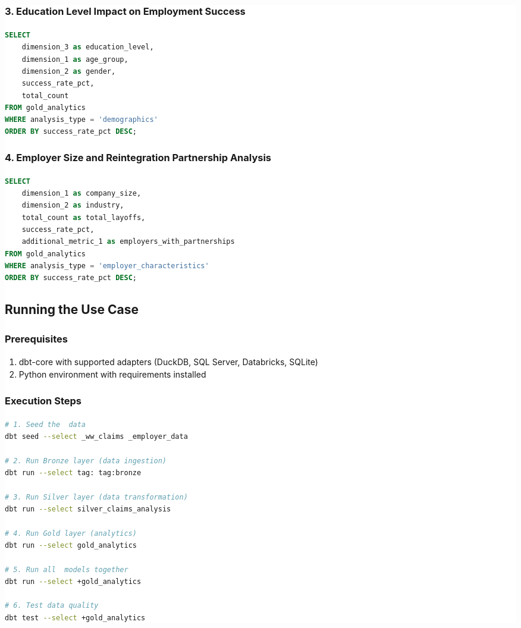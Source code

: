 ### 3. Education Level Impact on Employment Success
```sql
SELECT 
    dimension_3 as education_level,
    dimension_1 as age_group,
    dimension_2 as gender,
    success_rate_pct,
    total_count
FROM gold_analytics 
WHERE analysis_type = 'demographics'
ORDER BY success_rate_pct DESC;
```

### 4. Employer Size and Reintegration Partnership Analysis
```sql
SELECT 
    dimension_1 as company_size,
    dimension_2 as industry,
    total_count as total_layoffs,
    success_rate_pct,
    additional_metric_1 as employers_with_partnerships
FROM gold_analytics 
WHERE analysis_type = 'employer_characteristics'
ORDER BY success_rate_pct DESC;
```

## Running the  Use Case

### Prerequisites
1. dbt-core with supported adapters (DuckDB, SQL Server, Databricks, SQLite)
2. Python environment with requirements installed

### Execution Steps
```bash
# 1. Seed the  data
dbt seed --select _ww_claims _employer_data

# 2. Run Bronze layer (data ingestion)
dbt run --select tag: tag:bronze

# 3. Run Silver layer (data transformation)
dbt run --select silver_claims_analysis

# 4. Run Gold layer (analytics)
dbt run --select gold_analytics

# 5. Run all  models together
dbt run --select +gold_analytics

# 6. Test data quality
dbt test --select +gold_analytics
```
